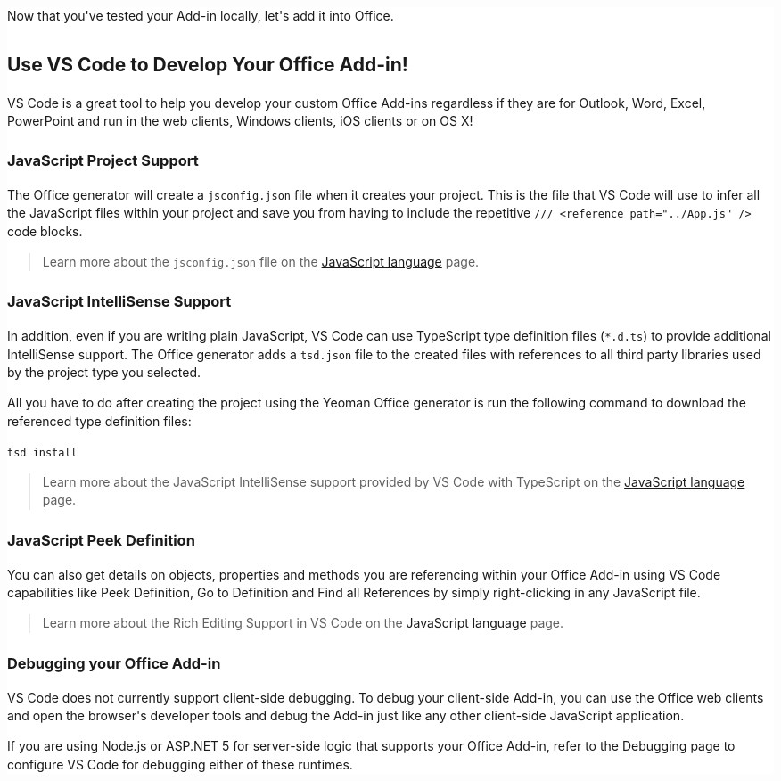Now that you've tested your Add-in locally, let's add it into Office.





## Use VS Code to Develop Your Office Add-in!

VS Code is a great tool to help you develop your custom Office Add-ins regardless if they are for Outlook, Word, Excel, PowerPoint and run in the web clients, Windows clients, iOS clients or on OS X!

### JavaScript Project Support

The Office generator will create a `jsconfig.json` file when it creates your project.  This is the file that VS Code will use to infer all the JavaScript files within your project and save you from having to include the repetitive `/// <reference path="../App.js" />` code blocks.

> Learn more about the `jsconfig.json` file on the [JavaScript language](/docs/languages/javascript#_javascript-projects-jsconfigjson) page.

### JavaScript IntelliSense Support

In addition, even if you are writing plain JavaScript, VS Code can use TypeScript type definition files (`*.d.ts`) to provide additional IntelliSense support. The Office generator adds a `tsd.json` file to the created files with references to all third party libraries used by the project type you selected.

All you have to do after creating the project using the Yeoman Office generator is run the following command to download the referenced type definition files:

```
tsd install
```

> Learn more about the JavaScript IntelliSense support provided by VS Code with TypeScript on the [JavaScript language](/docs/languages/javascript#_intellisense-support) page.

### JavaScript Peek Definition

You can also get details on objects, properties and methods you are referencing within your Office Add-in using VS Code capabilities like Peek Definition, Go to Definition and Find all References by simply right-clicking in any JavaScript file.

> Learn more about the Rich Editing Support in VS Code on the [JavaScript language](/docs/languages/javascript#_rich-editing-support) page.

### Debugging your Office Add-in

VS Code does not currently support client-side debugging. To debug your client-side Add-in, you can use the Office web clients and open the browser's developer tools and debug the Add-in just like any other client-side JavaScript application.

If you are using Node.js or ASP.NET 5 for server-side logic that supports your Office Add-in, refer to the [Debugging](/docs/editor/debugging) page to configure VS Code for debugging either of these runtimes.

